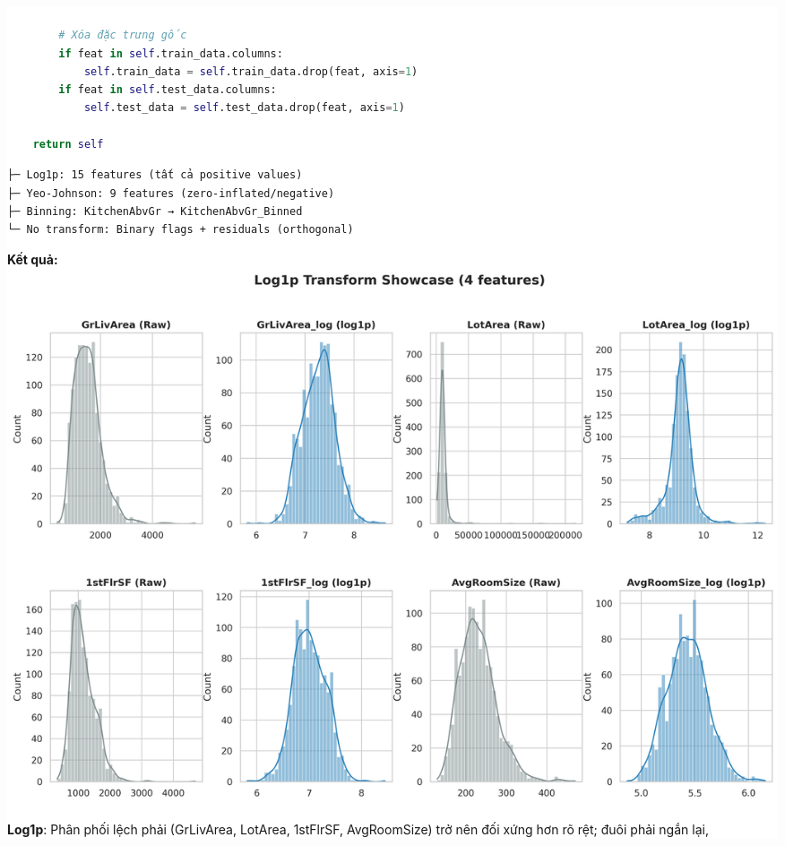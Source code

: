 ```python

		# Xóa đặc trưng gốc
		if feat in self.train_data.columns:
			self.train_data = self.train_data.drop(feat, axis=1)
		if feat in self.test_data.columns:
			self.test_data = self.test_data.drop(feat, axis=1)

	return self
```

```
├─ Log1p: 15 features (tất cả positive values)
├─ Yeo-Johnson: 9 features (zero-inflated/negative)
├─ Binning: KitchenAbvGr → KitchenAbvGr_Binned
└─ No transform: Binary flags + residuals (orthogonal)
```

**Kết quả:**
![Feature Transform After Log1p](images/Pasted%20image%2020251028144755.png)

**Log1p**: Phân phối lệch phải (GrLivArea, LotArea, 1stFlrSF, AvgRoomSize) trở nên đối xứng hơn rõ rệt; đuôi phải ngắn lại,
